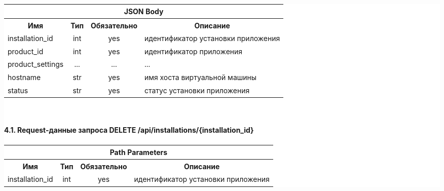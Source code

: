 <table>
  <tbody>
    <tr>
      <th colspan="4">JSON Body</th>
    </tr>
    <tr>
      <th align="center">Имя</th>
      <th align="center">Тип</th>
      <th align="center">Обязательно</th>
      <th align="center">Описание</th>
    </tr>
    <tr>
      <td>installation_id</td>
      <td align="center">int</td>
      <td align="center">yes</td>
      <td>идентификатор установки приложения</td>
    </tr>
    <tr>
      <td>product_id</td>
      <td align="center">int</td>
      <td align="center">yes</td>
      <td>идентификатор приложения</td>
    </tr>
    <tr>
      <td>product_settings</td>
      <td align="center">...</td>
      <td align="center">...</td>
      <td>...</td>
    </tr>
    <tr>
      <td>hostname</td>
      <td align="center">str</td>
      <td align="center">yes</td>
      <td>имя хоста виртуальной машины</td>
    </tr>
    <tr>
      <td>status</td>
      <td align="center">str</td>
      <td align="center">yes</td>
      <td>статус установки приложения</td>
    </tr>
  </tbody>
</table>
<br />

#### 4.1. Request-данные запроса **DELETE /api/installations/{installation_id}**

<table>
  <tbody>
    <tr>
      <th colspan="4">Path Parameters</th>
    </tr>
    <tr>
      <th align="center">Имя</th>
      <th align="center">Тип</th>
      <th align="center">Обязательно</th>
      <th align="center">Описание</th>
    </tr>
    <tr>
      <td>installation_id</td>
      <td align="center">int</td>
      <td align="center">yes</td>
      <td>идентификатор установки приложения</td>